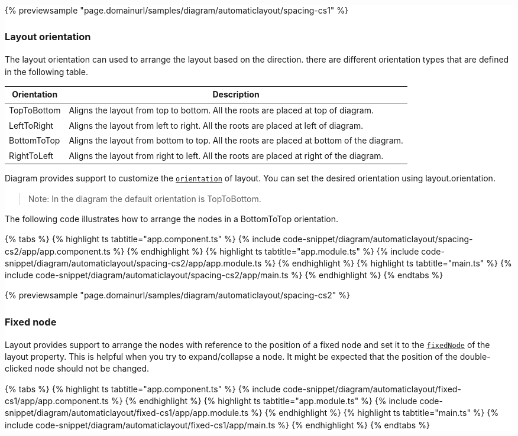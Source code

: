 {% previewsample "page.domainurl/samples/diagram/automaticlayout/spacing-cs1" %}

### Layout orientation

The layout orientation can used to arrange the layout based on the direction. there are different orientation types that are defined in the following table.

|Orientation|Description|
| -------- | ----------- |
|TopToBottom|Aligns the layout from top to bottom. All the roots are placed at top of diagram.|
|LeftToRight|Aligns the layout from left to right. All the roots are placed at left of diagram.|
|BottomToTop|Aligns the layout from bottom to top. All the roots are placed at bottom of the diagram.|
|RightToLeft|Aligns the layout from right to left. All the roots are placed at right of the diagram.|

Diagram provides support to customize the  [`orientation`](https://ej2.syncfusion.com/angular/documentation/api/diagram/layout) of layout. You can set the desired orientation using layout.orientation.

>Note: In the diagram the default orientation is TopToBottom.

The following code illustrates how to arrange the nodes in a BottomToTop orientation.

{% tabs %}
{% highlight ts tabtitle="app.component.ts" %}
{% include code-snippet/diagram/automaticlayout/spacing-cs2/app/app.component.ts %}
{% endhighlight %}
{% highlight ts tabtitle="app.module.ts" %}
{% include code-snippet/diagram/automaticlayout/spacing-cs2/app/app.module.ts %}
{% endhighlight %}
{% highlight ts tabtitle="main.ts" %}
{% include code-snippet/diagram/automaticlayout/spacing-cs2/app/main.ts %}
{% endhighlight %}
{% endtabs %}
  
{% previewsample "page.domainurl/samples/diagram/automaticlayout/spacing-cs2" %}

### Fixed node

Layout provides support to arrange the nodes with reference to the position of a fixed node and set it to the [`fixedNode`](https://ej2.syncfusion.com/angular/documentation/api/diagram/layout) of the layout property. This is helpful when you try to expand/collapse a node. It might be expected that the position of the double-clicked node should not be changed.

{% tabs %}
{% highlight ts tabtitle="app.component.ts" %}
{% include code-snippet/diagram/automaticlayout/fixed-cs1/app/app.component.ts %}
{% endhighlight %}
{% highlight ts tabtitle="app.module.ts" %}
{% include code-snippet/diagram/automaticlayout/fixed-cs1/app/app.module.ts %}
{% endhighlight %}
{% highlight ts tabtitle="main.ts" %}
{% include code-snippet/diagram/automaticlayout/fixed-cs1/app/main.ts %}
{% endhighlight %}
{% endtabs %}
  